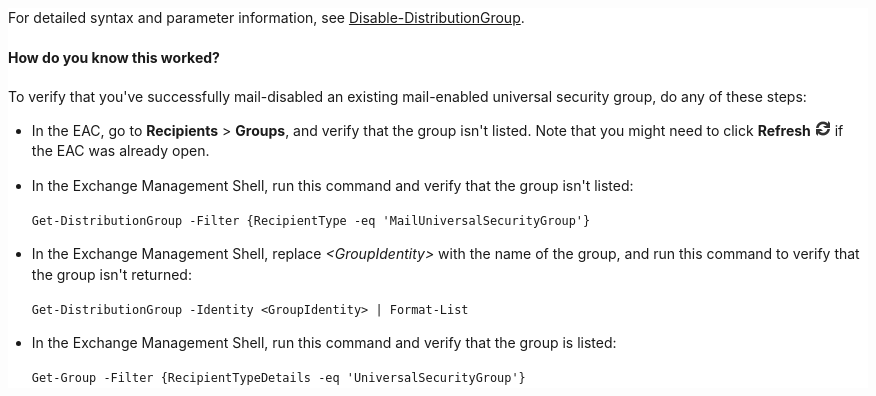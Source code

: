 For detailed syntax and parameter information, see [Disable-DistributionGroup](http://technet.microsoft.com/library/4e042d49-0cec-4b7d-aa64-fc9605077714.aspx).

#### How do you know this worked?

To verify that you've successfully mail-disabled an existing mail-enabled universal security group, do any of these steps:

- In the EAC, go to **Recipients** \> **Groups**, and verify that the group isn't listed. Note that you might need to click **Refresh** ![Refresh icon](../media/ITPro_EAC_RefreshIcon.png) if the EAC was already open.

- In the Exchange Management Shell, run this command and verify that the group isn't listed:

  ```
  Get-DistributionGroup -Filter {RecipientType -eq 'MailUniversalSecurityGroup'}
  ```

- In the Exchange Management Shell, replace _\<GroupIdentity\>_ with the name of the group, and run this command to verify that the group isn't returned: 

  ```
  Get-DistributionGroup -Identity <GroupIdentity> | Format-List
  ```

- In the Exchange Management Shell, run this command and verify that the group is listed:

  ```
  Get-Group -Filter {RecipientTypeDetails -eq 'UniversalSecurityGroup'}
  ```


